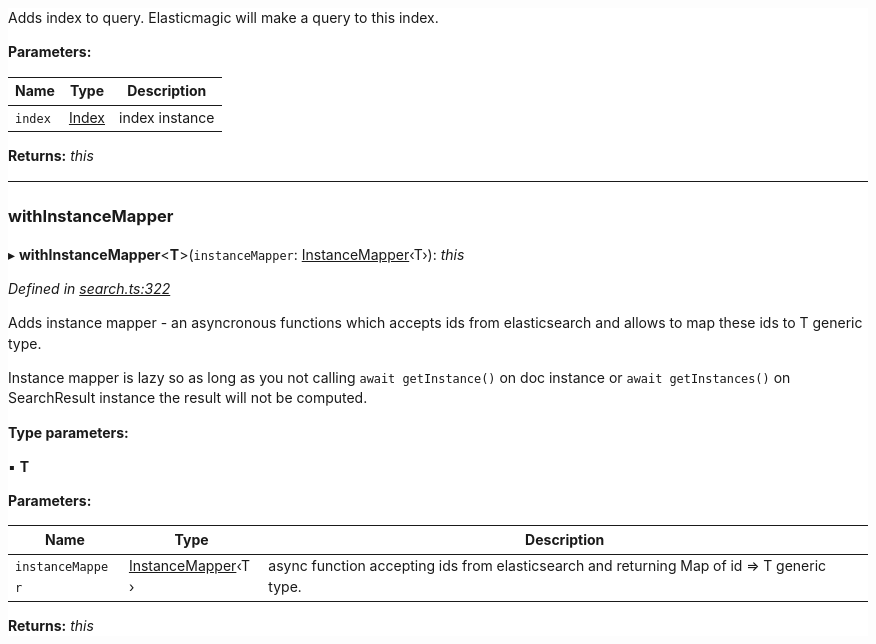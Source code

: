 Adds index to query. Elasticmagic will make a query to this index.

**Parameters:**

Name | Type | Description |
------ | ------ | ------ |
`index` | [Index](_cluster_.index.md) | index instance  |

**Returns:** *this*

___

###  withInstanceMapper

▸ **withInstanceMapper**<**T**>(`instanceMapper`: [InstanceMapper](../modules/_search_.md#instancemapper)‹T›): *this*

*Defined in [search.ts:322](https://github.com/kindritskyiMax/elasticmagic-js/blob/34d4703/src/search.ts#L322)*

Adds instance mapper - an asyncronous functions which accepts ids from elasticsearch and
allows to map these ids to T generic type.

Instance mapper is lazy so as long as you
not calling `await getInstance()` on doc instance
or `await getInstances()` on SearchResult instance the result will not be computed.

**Type parameters:**

▪ **T**

**Parameters:**

Name | Type | Description |
------ | ------ | ------ |
`instanceMapper` | [InstanceMapper](../modules/_search_.md#instancemapper)‹T› | async function accepting ids from elasticsearch and returning Map of id => T generic type.  |

**Returns:** *this*
